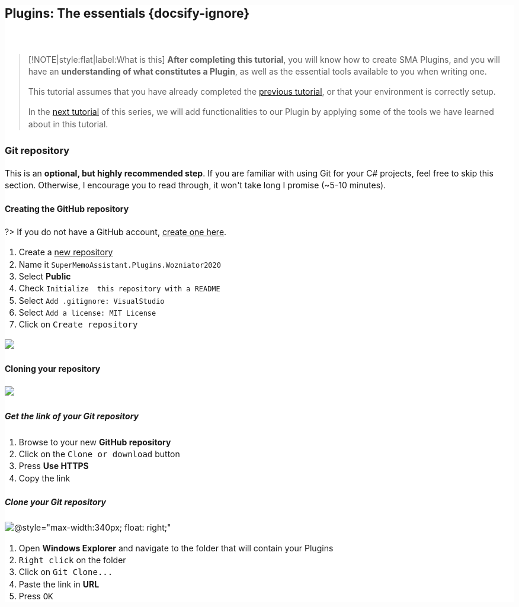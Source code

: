 ## Plugins: The essentials {docsify-ignore}

<br />

> [!NOTE|style:flat|label:What is this] **After completing this tutorial**, you will know how to create SMA Plugins, and you will have an **understanding of what constitutes a Plugin**, as well as the essential tools available to you when writing one.
>
> This tutorial assumes that you have already completed the [previous tutorial](plugin-dev-guide-1-setup.md), or that your environment is correctly setup.
>
> In the [next tutorial](plugin-dev-guide-3-plugin-wozniator-2020.md) of this series, we will add functionalities to our Plugin by applying some of the tools we have learned about in this tutorial.

### Git repository

This is an **optional, but highly recommended step**. If you are familiar with using Git for your C# projects, feel free to skip this section. Otherwise, I encourage you to read through, it won't take long I promise (~5-10 minutes).

#### Creating the GitHub repository

?> If you do not have a GitHub account, [create one here](https://github.com/join/).

1. Create a [new repository](https://github.com/new)
2. Name it `SuperMemoAssistant.Plugins.Wozniator2020`
3. Select **Public**
4. Check `Initialize  this repository with a README`
5. Select `Add .gitignore: VisualStudio`
6. Select `Add a license: MIT License`
7. Click on <kbd>Create repository</kbd>

[![](content/images/plugins/plugin-guide-2-the-essentials/dev-git-github-repo-create.png)](content/images/plugins/plugin-guide-2-the-essentials/dev-git-github-repo-create.png ':ignore')

#### Cloning your repository

[![](/content/images/backup-setup/github-clone-link.png)](/content/images/backup-setup/github-clone-link.png  ':ignore @style="max-width:300px; float: right;"')

##### Get the link of your Git repository

1. Browse to your new **GitHub repository**
2. Click on the <kbd>Clone or download</kbd> button
3. Press **Use HTTPS**
4. Copy the link

##### Clone your Git repository


![](content/images/plugins/plugin-guide-2-the-essentials/dev-git-clone-menu.png '@style="max-width:340px; float: right;"')

1. Open **Windows Explorer** and navigate to the folder that will contain your Plugins
2. <kbd>Right click</kbd> on the folder
3. Click on <kbd>Git Clone...</kbd>
4. Paste the link in **URL**
5. Press <kbd>OK</kbd>
